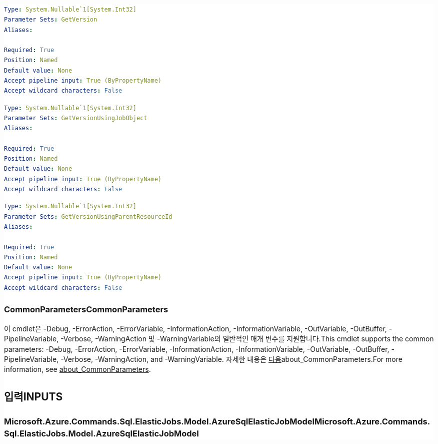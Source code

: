 ```yaml
Type: System.Nullable`1[System.Int32]
Parameter Sets: GetVersion
Aliases:

Required: True
Position: Named
Default value: None
Accept pipeline input: True (ByPropertyName)
Accept wildcard characters: False
```

```yaml
Type: System.Nullable`1[System.Int32]
Parameter Sets: GetVersionUsingJobObject
Aliases:

Required: True
Position: Named
Default value: None
Accept pipeline input: True (ByPropertyName)
Accept wildcard characters: False
```

```yaml
Type: System.Nullable`1[System.Int32]
Parameter Sets: GetVersionUsingParentResourceId
Aliases:

Required: True
Position: Named
Default value: None
Accept pipeline input: True (ByPropertyName)
Accept wildcard characters: False
```

### <span data-ttu-id="7bd7b-135">CommonParameters</span><span class="sxs-lookup"><span data-stu-id="7bd7b-135">CommonParameters</span></span>
<span data-ttu-id="7bd7b-136">이 cmdlet은 -Debug, -ErrorAction, -ErrorVariable, -InformationAction, -InformationVariable, -OutVariable, -OutBuffer, -PipelineVariable, -Verbose, -WarningAction 및 -WarningVariable의 일반적인 매개 변수를 지원합니다.</span><span class="sxs-lookup"><span data-stu-id="7bd7b-136">This cmdlet supports the common parameters: -Debug, -ErrorAction, -ErrorVariable, -InformationAction, -InformationVariable, -OutVariable, -OutBuffer, -PipelineVariable, -Verbose, -WarningAction, and -WarningVariable.</span></span> <span data-ttu-id="7bd7b-137">자세한 내용은 [다음](http://go.microsoft.com/fwlink/?LinkID=113216)about_CommonParameters.</span><span class="sxs-lookup"><span data-stu-id="7bd7b-137">For more information, see [about_CommonParameters](http://go.microsoft.com/fwlink/?LinkID=113216).</span></span>

## <span data-ttu-id="7bd7b-138">입력</span><span class="sxs-lookup"><span data-stu-id="7bd7b-138">INPUTS</span></span>

### <span data-ttu-id="7bd7b-139">Microsoft.Azure.Commands.Sql.ElasticJobs.Model.AzureSqlElasticJobModel</span><span class="sxs-lookup"><span data-stu-id="7bd7b-139">Microsoft.Azure.Commands.Sql.ElasticJobs.Model.AzureSqlElasticJobModel</span></span>
